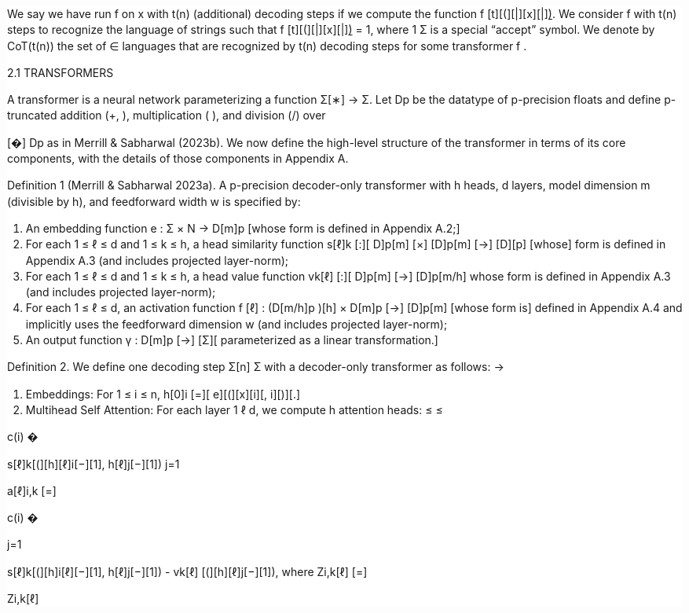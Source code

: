 We say we have run f on x with t(n) (additional) decoding steps if we compute the function f [t][(][|][x][|][)](x). We consider f with t(n) steps to recognize the language of strings such that
f [t][(][|][x][|][)](x) = 1, where 1 Σ is a special “accept” symbol. We denote by CoT(t(n)) the set of
∈
languages that are recognized by t(n) decoding steps for some transformer f .

2.1 TRANSFORMERS

A transformer is a neural network parameterizing a function Σ[∗] → Σ. Let Dp be the datatype of
p-precision floats and define p-truncated addition (+, ), multiplication ( ), and division (/) over

[�]                                Dp as in Merrill & Sabharwal (2023b). We now define the high-level structure of the transformer in
terms of its core components, with the details of those components in Appendix A.

Definition 1 (Merrill & Sabharwal 2023a). A p-precision decoder-only transformer with h heads, d
layers, model dimension m (divisible by h), and feedforward width w is specified by:

1. An embedding function e : Σ × N → D[m]p [whose form is defined in Appendix A.2;]
2. For each 1 ≤ ℓ ≤ d and 1 ≤ k ≤ h, a head similarity function s[ℓ]k [:][ D]p[m] [×] [D]p[m] [→] [D][p] [whose]
form is defined in Appendix A.3 (and includes projected layer-norm);
3. For each 1 ≤ ℓ ≤ d and 1 ≤ k ≤ h, a head value function vk[ℓ] [:][ D]p[m] [→] [D]p[m/h] whose form
is defined in Appendix A.3 (and includes projected layer-norm);
4. For each 1 ≤ ℓ ≤ d, an activation function f [ℓ] : (D[m/h]p )[h] × D[m]p [→] [D]p[m] [whose form is]
defined in Appendix A.4 and implicitly uses the feedforward dimension w (and includes
projected layer-norm);
5. An output function γ : D[m]p [→] [Σ][ parameterized as a linear transformation.]

Definition 2. We define one decoding step Σ[n] Σ with a decoder-only transformer as follows:
→

1. Embeddings: For 1 ≤ i ≤ n, h[0]i [=][ e][(][x][i][, i][)][.]
2. Multihead Self Attention: For each layer 1 ℓ d, we compute h attention heads:
≤ ≤


c(i)
�

s[ℓ]k[(][h][ℓ]i[−][1], h[ℓ]j[−][1])
j=1


a[ℓ]i,k [=]


c(i)
�

j=1


s[ℓ]k[(][h]i[ℓ][−][1], h[ℓ]j[−][1]) - vk[ℓ] [(][h][ℓ]j[−][1]), where Zi,k[ℓ] [=]

Zi,k[ℓ]
